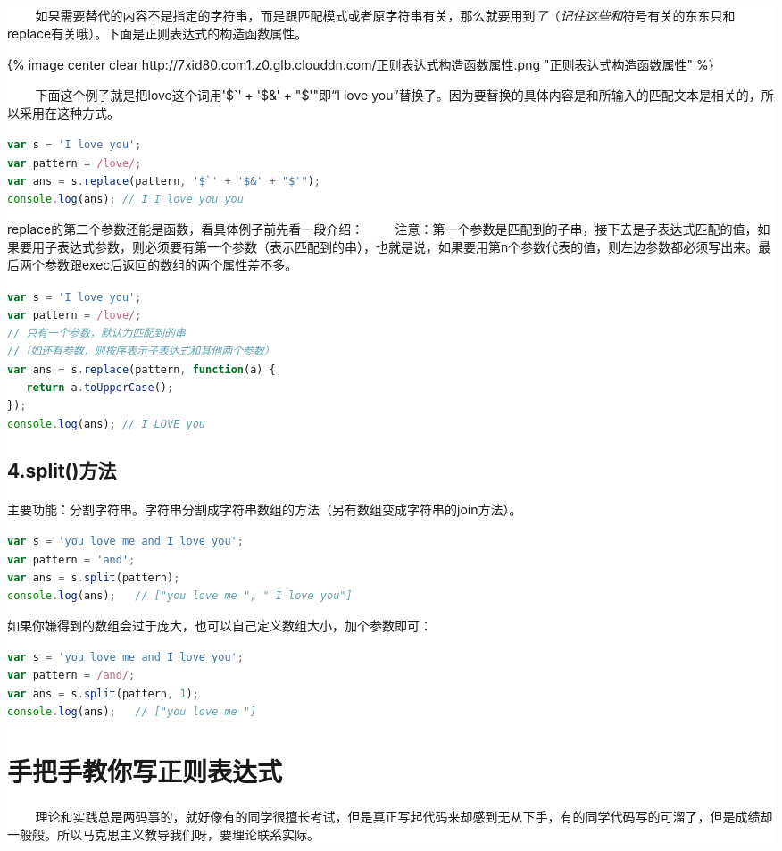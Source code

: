 
&nbsp;&nbsp;&nbsp;&nbsp;&nbsp;&nbsp;&nbsp;&nbsp;如果需要替代的内容不是指定的字符串，而是跟匹配模式或者原字符串有关，那么就要用到$了（记住这些和$符号有关的东东只和replace有关哦）。下面是正则表达式的构造函数属性。

{% image  center clear  http://7xid80.com1.z0.glb.clouddn.com/正则表达式构造函数属性.png "正则表达式构造函数属性" %}


&nbsp;&nbsp;&nbsp;&nbsp;&nbsp;&nbsp;&nbsp;&nbsp;下面这个例子就是把love这个词用'$`' + '$&' + "$'"即“I love you”替换了。因为要替换的具体内容是和所输入的匹配文本是相关的，所以采用在这种方式。

``` javascript
var s = 'I love you';
var pattern = /love/;
var ans = s.replace(pattern, '$`' + '$&' + "$'");
console.log(ans); // I I love you you
```
replace的第二个参数还能是函数，看具体例子前先看一段介绍：
&nbsp;&nbsp;&nbsp;&nbsp;&nbsp;&nbsp;&nbsp;&nbsp;注意：第一个参数是匹配到的子串，接下去是子表达式匹配的值，如果要用子表达式参数，则必须要有第一个参数（表示匹配到的串），也就是说，如果要用第n个参数代表的值，则左边参数都必须写出来。最后两个参数跟exec后返回的数组的两个属性差不多。
``` javascript
var s = 'I love you';
var pattern = /love/;
// 只有一个参数，默认为匹配到的串
//（如还有参数，则按序表示子表达式和其他两个参数）
var ans = s.replace(pattern, function(a) {　
   return a.toUpperCase();
});
console.log(ans); // I LOVE you
```




## 4.split()方法
主要功能：分割字符串。字符串分割成字符串数组的方法（另有数组变成字符串的join方法）。
``` javascript
var s = 'you love me and I love you';
var pattern = 'and';
var ans = s.split(pattern);
console.log(ans);   // ["you love me ", " I love you"]

```
   
如果你嫌得到的数组会过于庞大，也可以自己定义数组大小，加个参数即可：
``` javascript
var s = 'you love me and I love you';
var pattern = /and/;
var ans = s.split(pattern, 1);
console.log(ans);   // ["you love me "]

```
  
# 手把手教你写正则表达式

&nbsp;&nbsp;&nbsp;&nbsp;&nbsp;&nbsp;&nbsp;&nbsp;理论和实践总是两码事的，就好像有的同学很擅长考试，但是真正写起代码来却感到无从下手，有的同学代码写的可溜了，但是成绩却一般般。所以马克思主义教导我们呀，要理论联系实际。
